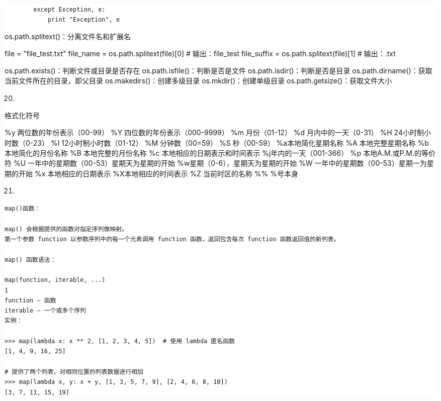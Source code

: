             except Exception, e:
                print "Exception", e



os.path.splitext()：分离文件名和扩展名

file = "file_test.txt"
file_name = os.path.splitext(file)[0] # 输出：file_test
file_suffix = os.path.splitext(file)[1] # 输出：.txt

os.path.exists()：判断文件或目录是否存在
os.path.isfile()：判断是否是文件
os.path.isdir()：判断是否是目录
os.path.dirname()：获取当前文件所在的目录，即父目录
os.makedirs()：创建多级目录
os.mkdir()：创建单级目录
os.path.getsize()：获取文件大小

20. 
格式化符号

%y 两位数的年份表示（00-99）
%Y 四位数的年份表示（000-9999）
%m 月份（01-12）
%d 月内中的一天（0-31）
%H 24小时制小时数（0-23）
%I 12小时制小时数（01-12）
%M 分钟数（00=59）
%S 秒（00-59）
%a本地简化星期名称
%A 本地完整星期名称
%b 本地简化的月份名称
%B 本地完整的月份名称
%c 本地相应的日期表示和时间表示
%j年内的一天（001-366）
%p 本地A.M.或P.M.的等价符
%U 一年中的星期数（00-53）星期天为星期的开始
%w星期（0-6），星期天为星期的开始
%W 一年中的星期数（00-53）星期一为星期的开始
%x 本地相应的日期表示
%X本地相应的时间表示
%Z 当前时区的名称
%% %号本身

21.
```
map()函数：

map() 会根据提供的函数对指定序列做映射。
第一个参数 function 以参数序列中的每一个元素调用 function 函数，返回包含每次 function 函数返回值的新列表。

map() 函数语法：

map(function, iterable, ...)
1
function – 函数
iterable – 一个或多个序列
实例：

>>> map(lambda x: x ** 2, [1, 2, 3, 4, 5])  # 使用 lambda 匿名函数
[1, 4, 9, 16, 25]
 
# 提供了两个列表，对相同位置的列表数据进行相加
>>> map(lambda x, y: x + y, [1, 3, 5, 7, 9], [2, 4, 6, 8, 10])
[3, 7, 11, 15, 19]

```